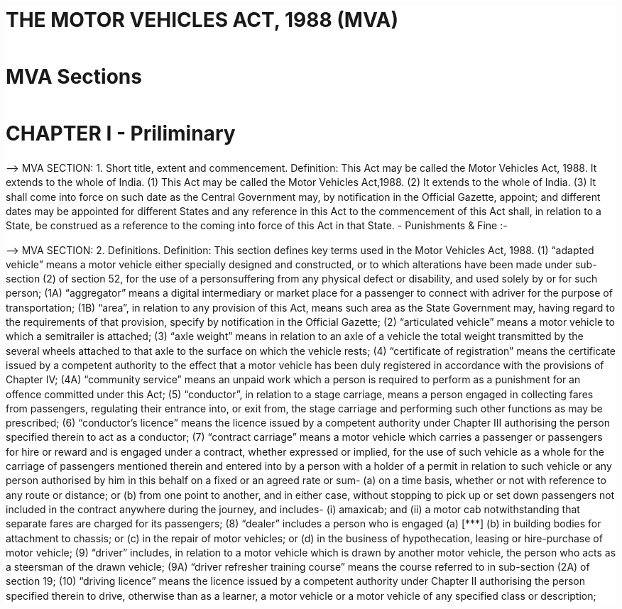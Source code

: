 # THE MOTOR VEHICLES ACT, 1988 (MVA)
# MVA Sections

# CHAPTER I - Priliminary

--> MVA SECTION: 1. Short title, extent and commencement.
    Definition: This Act may be called the Motor Vehicles Act, 1988. It extends to the whole of India.
    (1) This Act may be called the Motor Vehicles Act,1988.
    (2) It extends to the whole of India.
    (3) It shall come into force on such date as the Central Government may, by notification in the Official Gazette, appoint; and different dates may be appointed for different States and any reference in this Act to the commencement of this Act shall, in relation to a State, be construed as a reference to the coming into force of this Act in that State.
    - Punishments & Fine :-

--> MVA SECTION: 2. Definitions.
    Definition: This section defines key terms used in the Motor Vehicles Act, 1988.
    (1) “adapted vehicle” means a motor vehicle either specially designed and constructed, or to which alterations have been made under sub-section (2) of section 52, for the use of a personsuffering from any physical defect or disability, and used solely by or for such person;
        (1A) “aggregator” means a digital intermediary or market place for a passenger to connect with adriver for the purpose of transportation;
        (1B) “area”, in relation to any provision of this Act, means such area as the State Government may, having regard to the requirements of that provision, specify by notification in the Official Gazette;
    (2) “articulated vehicle” means a motor vehicle to which a semitrailer is attached;
    (3) “axle weight” means in relation to an axle of a vehicle the total weight transmitted by the several wheels attached to that axle to the surface on which the vehicle rests;
    (4) “certificate of registration” means the certificate issued by a competent authority to the effect that a motor vehicle has been duly registered in accordance with the provisions of Chapter IV;
        (4A) “community service” means an unpaid work which a person is required to perform as a punishment for an offence committed under this Act;
    (5) “conductor”, in relation to a stage carriage, means a person engaged in collecting fares from passengers, regulating their entrance into, or exit from, the stage carriage and performing such other functions as may be prescribed;
    (6) “conductor’s licence” means the licence issued by a competent authority under Chapter III authorising the person specified therein to act as a conductor;
    (7) “contract carriage” means a motor vehicle which carries a passenger or passengers for hire or reward and is engaged under a contract, whether expressed or implied, for the use of such vehicle as a whole for the carriage of passengers mentioned therein and entered into by a person with a holder of a permit in relation to such vehicle or any person authorised by him in this behalf on a fixed or an agreed rate or sum-
        (a) on a time basis, whether or not with reference to any route or distance; or
        (b) from one point to another, and in either case, without stopping to pick up or set down passengers not included in the contract anywhere during the journey, and includes-
            (i) amaxicab; and
            (ii) a motor cab notwithstanding that separate fares are charged for its passengers;
    (8) “dealer” includes a person who is engaged
        (a) [***]
        (b) in building bodies for attachment to chassis; or
        (c) in the repair of motor vehicles; or
        (d) in the business of hypothecation, leasing or hire-purchase of motor vehicle;
    (9) “driver” includes, in relation to a motor vehicle which is drawn by another motor vehicle, the person who acts as a steersman of the drawn vehicle;
        (9A) “driver refresher training course” means the course referred to in sub-section (2A) of section 19;
    (10) “driving licence” means the licence issued by a competent authority under Chapter II authorising the person specified therein to drive, otherwise than as a learner, a motor vehicle or a motor vehicle of any specified class or description;